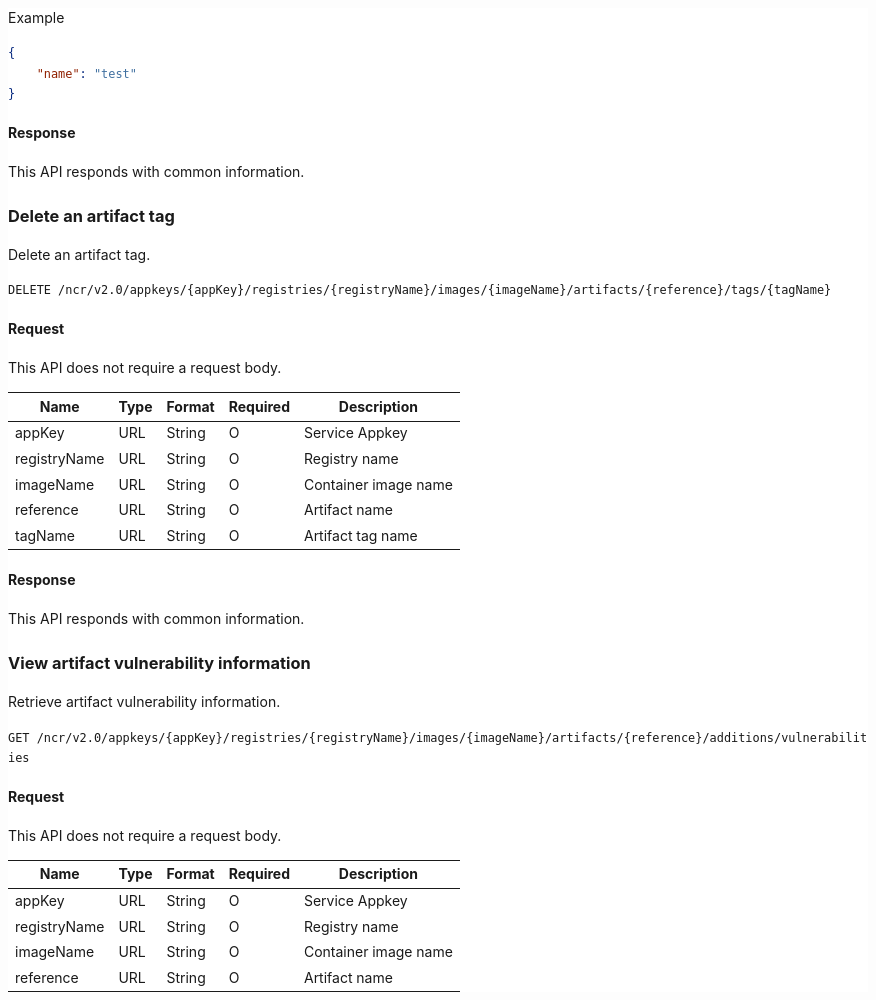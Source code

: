 Example

```json
{
    "name": "test"
}
```

#### Response

This API responds with common information.

### Delete an artifact tag

Delete an artifact tag.

```
DELETE /ncr/v2.0/appkeys/{appKey}/registries/{registryName}/images/{imageName}/artifacts/{reference}/tags/{tagName}
```

#### Request

This API does not require a request body.

| Name | Type | Format | Required | Description |
| --- | --- | --- | --- | --- |
| appKey | URL | String | O | Service Appkey |
| registryName | URL | String | O | Registry name |
| imageName | URL | String | O | Container image name |
| reference | URL | String | O | Artifact name |
| tagName | URL | String | O | Artifact tag name |

#### Response

This API responds with common information.

### View artifact vulnerability information

Retrieve artifact vulnerability information.

```
GET /ncr/v2.0/appkeys/{appKey}/registries/{registryName}/images/{imageName}/artifacts/{reference}/additions/vulnerabilities
```

#### Request

This API does not require a request body.

| Name | Type | Format | Required | Description |
| --- | --- | --- | --- | --- |
| appKey | URL | String | O | Service Appkey |
| registryName | URL | String | O | Registry name |
| imageName | URL | String | O | Container image name |
| reference | URL | String | O | Artifact name |
